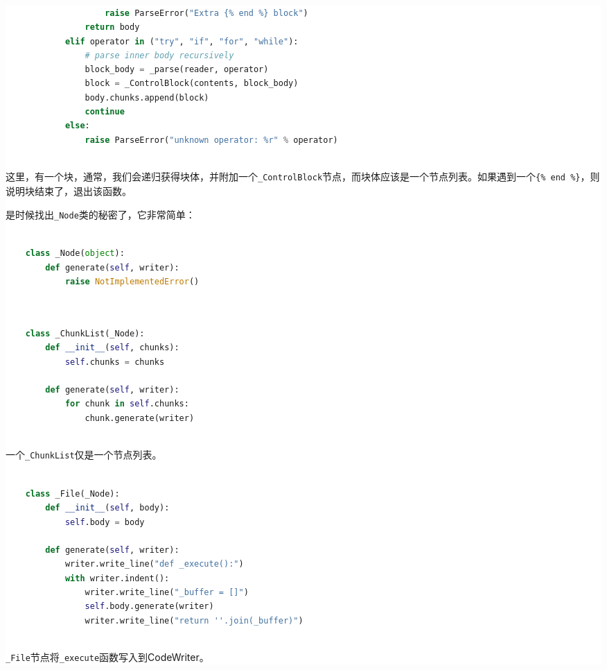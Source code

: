 ```python
                    raise ParseError("Extra {% end %} block")
                return body
            elif operator in ("try", "if", "for", "while"):
                # parse inner body recursively
                block_body = _parse(reader, operator)
                block = _ControlBlock(contents, block_body)
                body.chunks.append(block)
                continue
            else:
                raise ParseError("unknown operator: %r" % operator)
    
```

这里，有一个块，通常，我们会递归获得块体，并附加一个`_ControlBlock`节点，而块体应该是一个节点列表。如果遇到一个`{% end %}`，则说明块结束了，退出该函数。

是时候找出`_Node`类的秘密了，它非常简单：

```python

    class _Node(object):
        def generate(self, writer):
            raise NotImplementedError()
    
```

```python

    class _ChunkList(_Node):
        def __init__(self, chunks):
            self.chunks = chunks
    
        def generate(self, writer):
            for chunk in self.chunks:
                chunk.generate(writer)
    
```

一个`_ChunkList`仅是一个节点列表。

```python

    class _File(_Node):
        def __init__(self, body):
            self.body = body
    
        def generate(self, writer):
            writer.write_line("def _execute():")
            with writer.indent():
                writer.write_line("_buffer = []")
                self.body.generate(writer)
                writer.write_line("return ''.join(_buffer)")
    
```

`_File`节点将`_execute`函数写入到CodeWriter。
